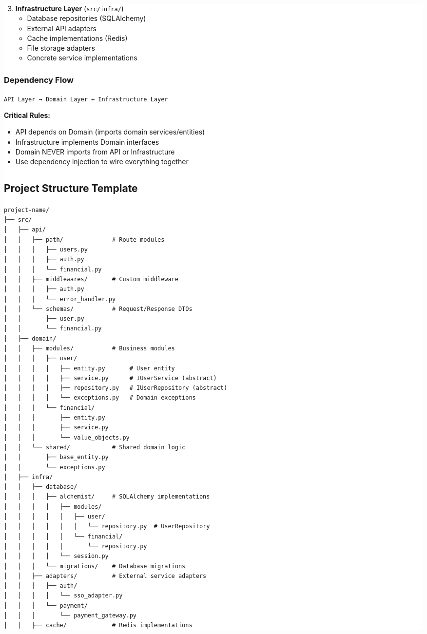 3. **Infrastructure Layer** (`src/infra/`)
   - Database repositories (SQLAlchemy)
   - External API adapters
   - Cache implementations (Redis)
   - File storage adapters
   - Concrete service implementations

### Dependency Flow

```
API Layer → Domain Layer ← Infrastructure Layer
```

**Critical Rules:**
- API depends on Domain (imports domain services/entities)
- Infrastructure implements Domain interfaces
- Domain NEVER imports from API or Infrastructure
- Use dependency injection to wire everything together

## Project Structure Template

```
project-name/
├── src/
│   ├── api/
│   │   ├── path/              # Route modules
│   │   │   ├── users.py
│   │   │   ├── auth.py
│   │   │   └── financial.py
│   │   ├── middlewares/       # Custom middleware
│   │   │   ├── auth.py
│   │   │   └── error_handler.py
│   │   └── schemas/           # Request/Response DTOs
│   │       ├── user.py
│   │       └── financial.py
│   ├── domain/
│   │   ├── modules/           # Business modules
│   │   │   ├── user/
│   │   │   │   ├── entity.py       # User entity
│   │   │   │   ├── service.py      # IUserService (abstract)
│   │   │   │   ├── repository.py   # IUserRepository (abstract)
│   │   │   │   └── exceptions.py   # Domain exceptions
│   │   │   └── financial/
│   │   │       ├── entity.py
│   │   │       ├── service.py
│   │   │       └── value_objects.py
│   │   └── shared/            # Shared domain logic
│   │       ├── base_entity.py
│   │       └── exceptions.py
│   ├── infra/
│   │   ├── database/
│   │   │   ├── alchemist/     # SQLAlchemy implementations
│   │   │   │   ├── modules/
│   │   │   │   │   ├── user/
│   │   │   │   │   │   └── repository.py  # UserRepository
│   │   │   │   │   └── financial/
│   │   │   │   │       └── repository.py
│   │   │   │   └── session.py
│   │   │   └── migrations/    # Database migrations
│   │   ├── adapters/          # External service adapters
│   │   │   ├── auth/
│   │   │   │   └── sso_adapter.py
│   │   │   └── payment/
│   │   │       └── payment_gateway.py
│   │   ├── cache/             # Redis implementations
```